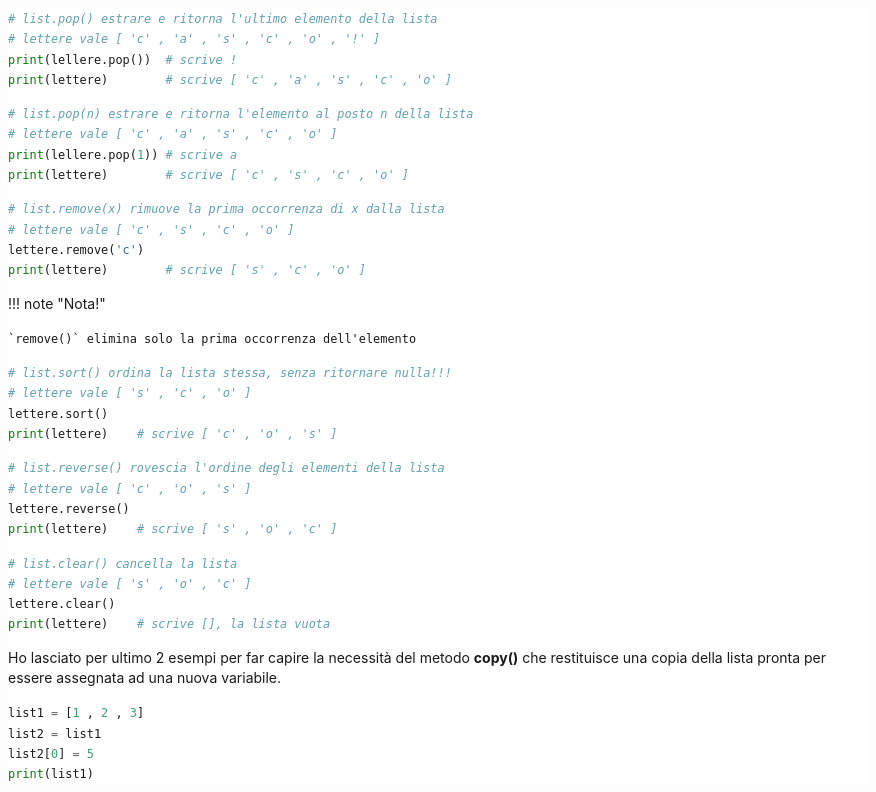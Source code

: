 
```py title="Esempio: metodo pop()"
# list.pop() estrare e ritorna l'ultimo elemento della lista
# lettere vale [ 'c' , 'a' , 's' , 'c' , 'o' , '!' ]
print(lellere.pop())  # scrive !
print(lettere)        # scrive [ 'c' , 'a' , 's' , 'c' , 'o' ]
```


```py title="Esempio: metodo pop(i)"
# list.pop(n) estrare e ritorna l'elemento al posto n della lista
# lettere vale [ 'c' , 'a' , 's' , 'c' , 'o' ]
print(lellere.pop(1)) # scrive a
print(lettere)        # scrive [ 'c' , 's' , 'c' , 'o' ]
```


```py title="Esempio: metodo remove()"
# list.remove(x) rimuove la prima occorrenza di x dalla lista
# lettere vale [ 'c' , 's' , 'c' , 'o' ]
lettere.remove('c')
print(lettere)        # scrive [ 's' , 'c' , 'o' ]
```


!!! note "Nota!"

    `remove()` elimina solo la prima occorrenza dell'elemento


```py title="Esempio: metodo sort()"
# list.sort() ordina la lista stessa, senza ritornare nulla!!!
# lettere vale [ 's' , 'c' , 'o' ]
lettere.sort()
print(lettere)    # scrive [ 'c' , 'o' , 's' ]
```


```py title="Esempio: metodo reverse()"
# list.reverse() rovescia l'ordine degli elementi della lista
# lettere vale [ 'c' , 'o' , 's' ]
lettere.reverse()
print(lettere)    # scrive [ 's' , 'o' , 'c' ]
```


```py title="Esempio: metodo clear()"
# list.clear() cancella la lista
# lettere vale [ 's' , 'o' , 'c' ]
lettere.clear()
print(lettere)    # scrive [], la lista vuota
```


Ho lasciato per ultimo 2 esempi per far capire la necessità del metodo
**copy()** che restituisce una copia della lista pronta per essere
assegnata ad una nuova variabile.



```py title="Esempio 1: senza copy le 2 variabili si riferiscono alla stessa lista"
list1 = [1 , 2 , 3]
list2 = list1
list2[0] = 5
print(list1)
```

